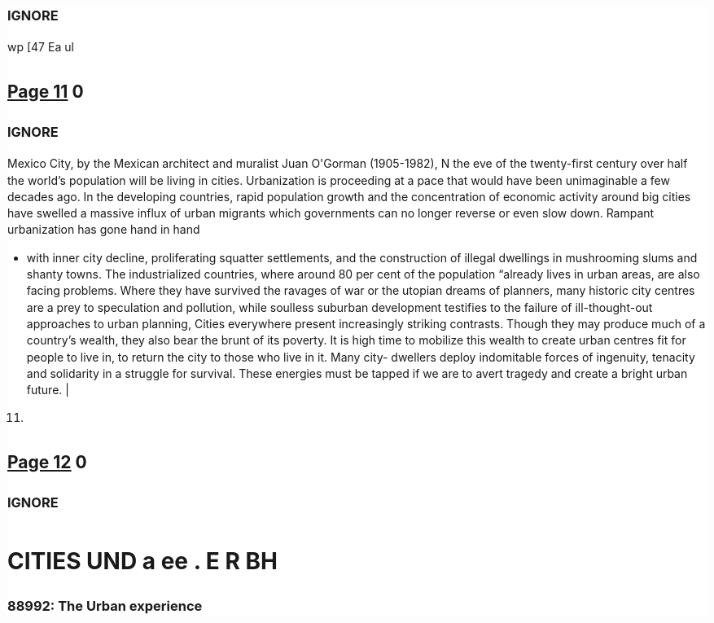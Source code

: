 ### IGNORE

wp 
[47 
Ea ul 
 

## [Page 11](088998engo.pdf#page=11) 0

### IGNORE

  
Mexico City, by the Mexican 
architect and muralist Juan 
O'Gorman (1905-1982), 
N the eve of the twenty-first century over half the world’s 
population will be living in cities. Urbanization is proceeding at a pace 
that would have been unimaginable a few decades ago. 
In the developing countries, rapid population growth and the 
concentration of economic activity around big cities have swelled a 
massive influx of urban migrants which governments can no longer 
reverse or even slow down. Rampant urbanization has gone hand in hand 
- with inner city decline, proliferating squatter settlements, and the 
construction of illegal dwellings in mushrooming slums and shanty towns. 
The industrialized countries, where around 80 per cent of the population 
“already lives in urban areas, are also facing problems. Where they have 
survived the ravages of war or the utopian dreams of planners, many 
historic city centres are a prey to speculation and pollution, while soulless 
suburban development testifies to the failure of ill-thought-out approaches 
to urban planning, 
Cities everywhere present increasingly striking contrasts. Though they 
may produce much of a country’s wealth, they also bear the brunt of 
its poverty. 
It is high time to mobilize this wealth to create urban centres fit for 
people to live in, to return the city to those who live in it. Many city- 
dwellers deploy indomitable forces of ingenuity, tenacity and solidarity 
in a struggle for survival. These energies must be tapped if we are to 
avert tragedy and create a bright urban future. | 
11.

## [Page 12](088998engo.pdf#page=12) 0

### IGNORE

CITIES UND a ee . E R 
BH 
= 


### 88992: The Urban experience
